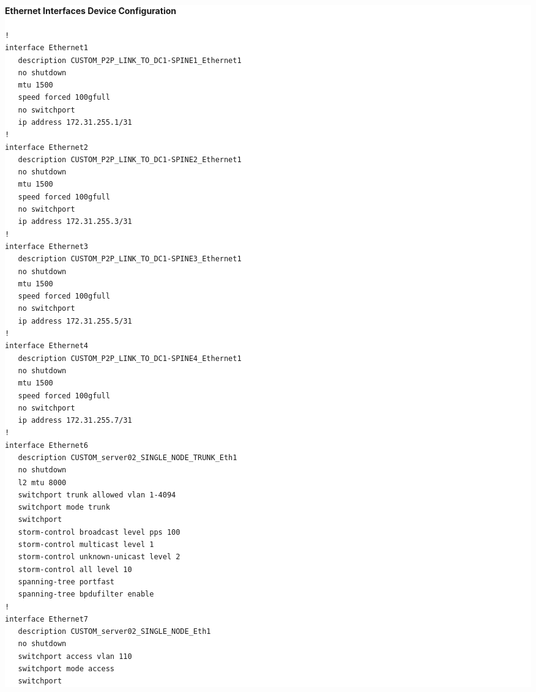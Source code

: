 #### Ethernet Interfaces Device Configuration

```eos
!
interface Ethernet1
   description CUSTOM_P2P_LINK_TO_DC1-SPINE1_Ethernet1
   no shutdown
   mtu 1500
   speed forced 100gfull
   no switchport
   ip address 172.31.255.1/31
!
interface Ethernet2
   description CUSTOM_P2P_LINK_TO_DC1-SPINE2_Ethernet1
   no shutdown
   mtu 1500
   speed forced 100gfull
   no switchport
   ip address 172.31.255.3/31
!
interface Ethernet3
   description CUSTOM_P2P_LINK_TO_DC1-SPINE3_Ethernet1
   no shutdown
   mtu 1500
   speed forced 100gfull
   no switchport
   ip address 172.31.255.5/31
!
interface Ethernet4
   description CUSTOM_P2P_LINK_TO_DC1-SPINE4_Ethernet1
   no shutdown
   mtu 1500
   speed forced 100gfull
   no switchport
   ip address 172.31.255.7/31
!
interface Ethernet6
   description CUSTOM_server02_SINGLE_NODE_TRUNK_Eth1
   no shutdown
   l2 mtu 8000
   switchport trunk allowed vlan 1-4094
   switchport mode trunk
   switchport
   storm-control broadcast level pps 100
   storm-control multicast level 1
   storm-control unknown-unicast level 2
   storm-control all level 10
   spanning-tree portfast
   spanning-tree bpdufilter enable
!
interface Ethernet7
   description CUSTOM_server02_SINGLE_NODE_Eth1
   no shutdown
   switchport access vlan 110
   switchport mode access
   switchport
```
